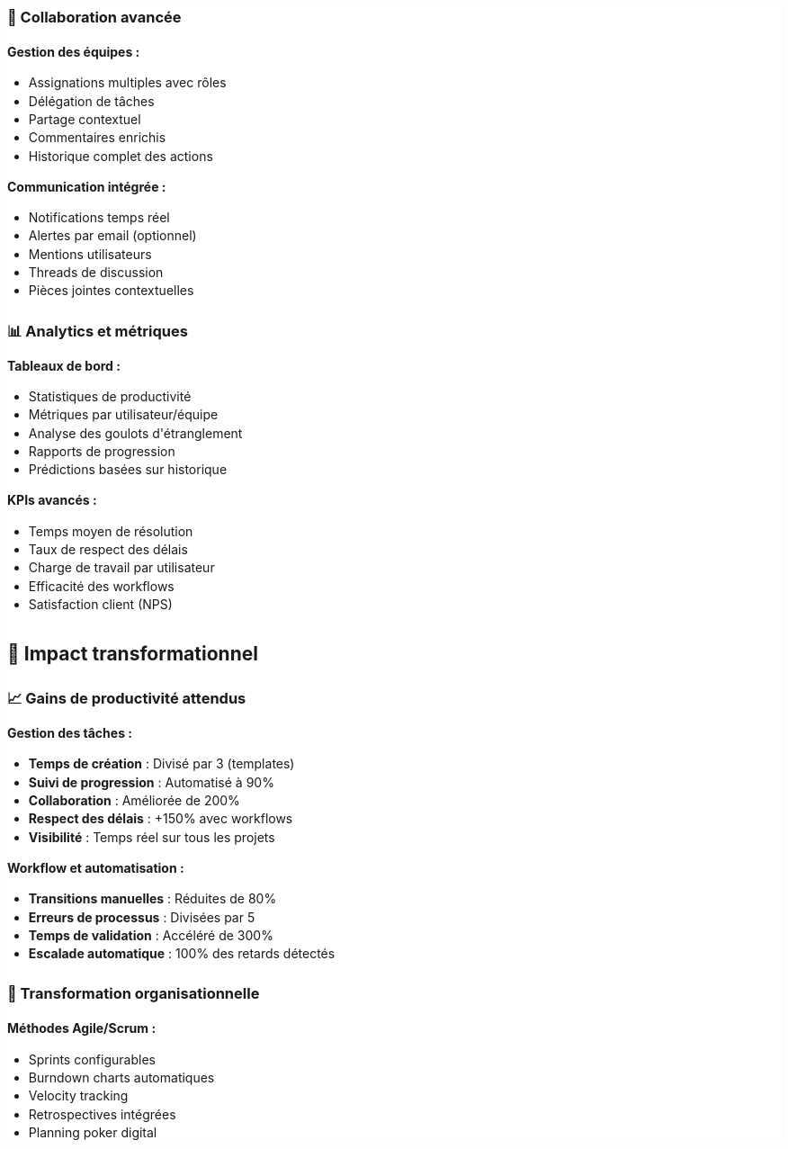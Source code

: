 ### 👥 Collaboration avancée

**Gestion des équipes :**
- Assignations multiples avec rôles
- Délégation de tâches
- Partage contextuel
- Commentaires enrichis
- Historique complet des actions

**Communication intégrée :**
- Notifications temps réel
- Alertes par email (optionnel)
- Mentions utilisateurs
- Threads de discussion
- Pièces jointes contextuelles

### 📊 Analytics et métriques

**Tableaux de bord :**
- Statistiques de productivité
- Métriques par utilisateur/équipe
- Analyse des goulots d'étranglement
- Rapports de progression
- Prédictions basées sur historique

**KPIs avancés :**
- Temps moyen de résolution
- Taux de respect des délais
- Charge de travail par utilisateur
- Efficacité des workflows
- Satisfaction client (NPS)

## 🚀 Impact transformationnel

### 📈 Gains de productivité attendus

**Gestion des tâches :**
- **Temps de création** : Divisé par 3 (templates)
- **Suivi de progression** : Automatisé à 90%
- **Collaboration** : Améliorée de 200%
- **Respect des délais** : +150% avec workflows
- **Visibilité** : Temps réel sur tous les projets

**Workflow et automatisation :**
- **Transitions manuelles** : Réduites de 80%
- **Erreurs de processus** : Divisées par 5
- **Temps de validation** : Accéléré de 300%
- **Escalade automatique** : 100% des retards détectés

### 🎯 Transformation organisationnelle

**Méthodes Agile/Scrum :**
- Sprints configurables
- Burndown charts automatiques
- Velocity tracking
- Retrospectives intégrées
- Planning poker digital
